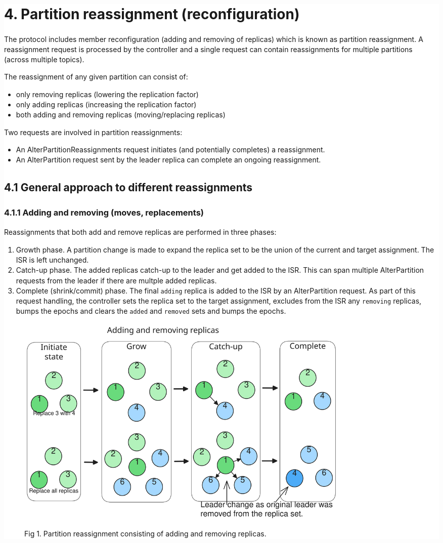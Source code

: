 # 4. Partition reassignment (reconfiguration)

The protocol includes member reconfiguration (adding and removing of replicas) which is known as partition reassignment. A reassignment request is processed by the controller and a single request can contain reassignments for multiple partitions (across multiple topics).

The reassignment of any given partition can consist of:

- only removing replicas (lowering the replication factor)
- only adding replicas (increasing the replication factor)
- both adding and removing replicas (moving/replacing replicas)

Two requests are involved in partition reassignments:

- An AlterPartitionReassignments request initiates (and potentially completes) a reassignment.
- An AlterPartition request sent by the leader replica can complete an ongoing reassignment.

## 4.1 General approach to different reassignments

### 4.1.1 Adding and removing (moves, replacements)

Reassignments that both add and remove replicas are performed in three phases:

1. Growth phase. A partition change is made to expand the replica set to be the union of the current and target assignment. The ISR is left unchanged.
2. Catch-up phase. The added replicas catch-up to the leader and get added to the ISR. This can span multiple AlterPartition requests from the leader if there are multple added replicas.
3. Complete (shrink/commit) phase. The final `adding` replica is added to the ISR by an AlterPartition request. As part of this request handling, the controller sets the replica set to the target assignment, excludes from the ISR any `removing` replicas, bumps the epochs and clears the `added` and `removed` sets and bumps the epochs.

<figure>
    <img src="images/reaasignment_adding_and_removing.svg" height=400>
    <figcaption>Fig 1. Partition reassignment consisting of adding and removing replicas.</figcaption>
</figure>
